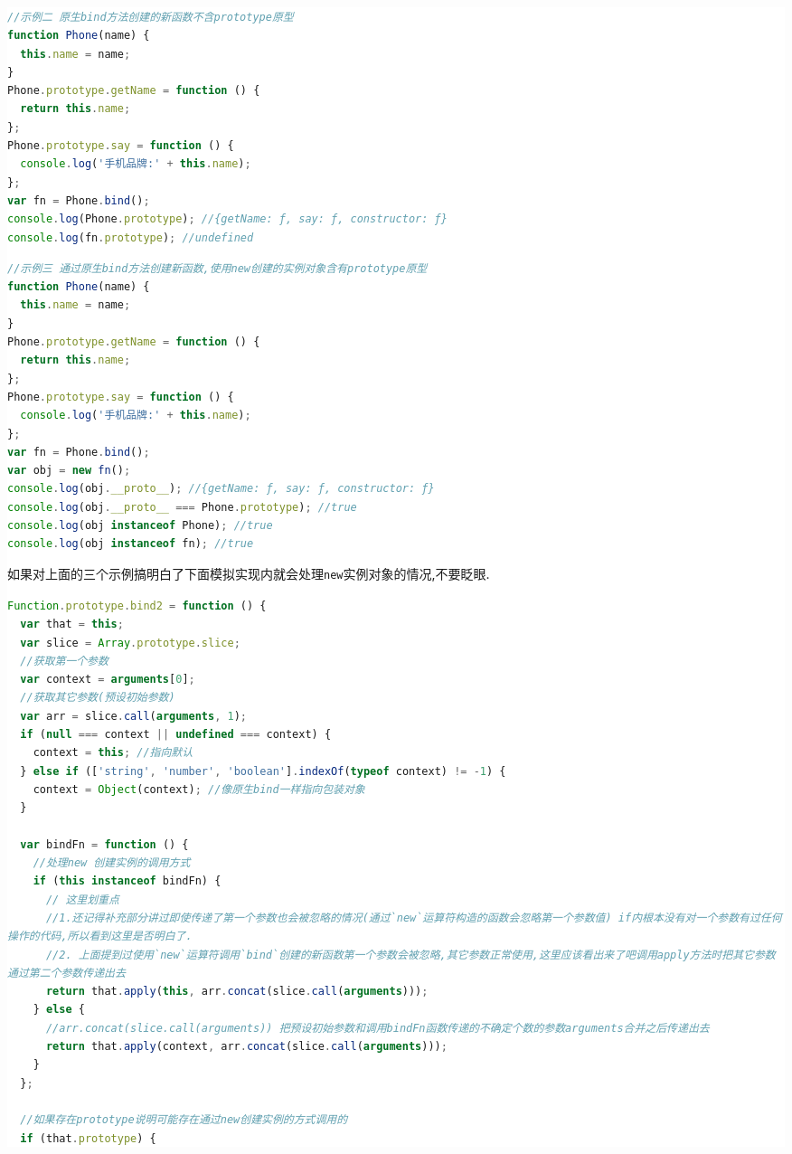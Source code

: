 ```javascript
//示例二 原生bind方法创建的新函数不含prototype原型
function Phone(name) {
  this.name = name;
}
Phone.prototype.getName = function () {
  return this.name;
};
Phone.prototype.say = function () {
  console.log('手机品牌:' + this.name);
};
var fn = Phone.bind();
console.log(Phone.prototype); //{getName: ƒ, say: ƒ, constructor: ƒ}
console.log(fn.prototype); //undefined
```

```javascript
//示例三 通过原生bind方法创建新函数,使用new创建的实例对象含有prototype原型
function Phone(name) {
  this.name = name;
}
Phone.prototype.getName = function () {
  return this.name;
};
Phone.prototype.say = function () {
  console.log('手机品牌:' + this.name);
};
var fn = Phone.bind();
var obj = new fn();
console.log(obj.__proto__); //{getName: ƒ, say: ƒ, constructor: ƒ}
console.log(obj.__proto__ === Phone.prototype); //true
console.log(obj instanceof Phone); //true
console.log(obj instanceof fn); //true
```

如果对上面的三个示例搞明白了下面模拟实现内就会处理`new`实例对象的情况,不要眨眼.

```javascript
Function.prototype.bind2 = function () {
  var that = this;
  var slice = Array.prototype.slice;
  //获取第一个参数
  var context = arguments[0];
  //获取其它参数(预设初始参数)
  var arr = slice.call(arguments, 1);
  if (null === context || undefined === context) {
    context = this; //指向默认
  } else if (['string', 'number', 'boolean'].indexOf(typeof context) != -1) {
    context = Object(context); //像原生bind一样指向包装对象
  }

  var bindFn = function () {
    //处理new 创建实例的调用方式
    if (this instanceof bindFn) {
      // 这里划重点
      //1.还记得补充部分讲过即使传递了第一个参数也会被忽略的情况(通过`new`运算符构造的函数会忽略第一个参数值) if内根本没有对一个参数有过任何操作的代码,所以看到这里是否明白了.
      //2. 上面提到过使用`new`运算符调用`bind`创建的新函数第一个参数会被忽略,其它参数正常使用,这里应该看出来了吧调用apply方法时把其它参数通过第二个参数传递出去
      return that.apply(this, arr.concat(slice.call(arguments)));
    } else {
      //arr.concat(slice.call(arguments)) 把预设初始参数和调用bindFn函数传递的不确定个数的参数arguments合并之后传递出去
      return that.apply(context, arr.concat(slice.call(arguments)));
    }
  };

  //如果存在prototype说明可能存在通过new创建实例的方式调用的
  if (that.prototype) {
```